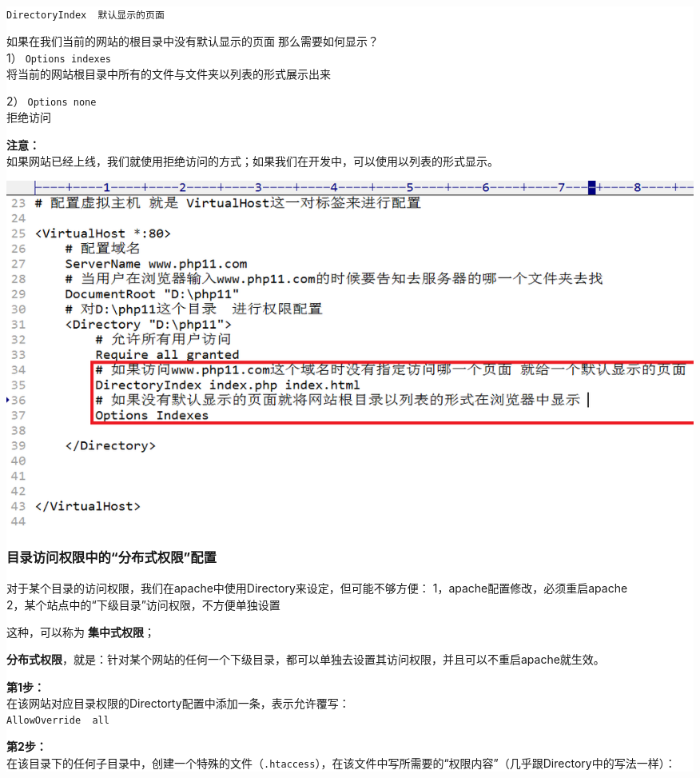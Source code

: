 ``DirectoryIndex  默认显示的页面``


如果在我们当前的网站的根目录中没有默认显示的页面 那么需要如何显示？   
1） `` Options indexes ``   
将当前的网站根目录中所有的文件与文件夹以列表的形式展示出来  

2）  ``Options none``  
拒绝访问  

**注意：**  
 如果网站已经上线，我们就使用拒绝访问的方式；如果我们在开发中，可以使用以列表的形式显示。

![](note/php_23.png)



### 目录访问权限中的“分布式权限”配置

对于某个目录的访问权限，我们在apache中使用Directory来设定，但可能不够方便： 
1，apache配置修改，必须重启apache  
2，某个站点中的“下级目录”访问权限，不方便单独设置  

这种，可以称为 **集中式权限**；  

**分布式权限**，就是：针对某个网站的任何一个下级目录，都可以单独去设置其访问权限，并且可以不重启apache就生效。  



**第1步：**   
在该网站对应目录权限的Directorty配置中添加一条，表示允许覆写：  
``AllowOverride  all``   

**第2步：**  
在该目录下的任何子目录中，创建一个特殊的文件（`` .htaccess ``），在该文件中写所需要的“权限内容”（几乎跟Directory中的写法一样）：  
